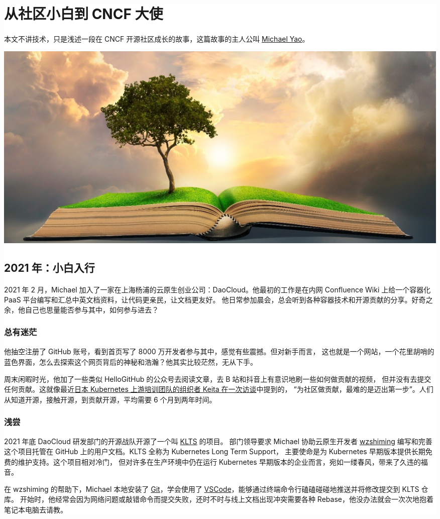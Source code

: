 # 从社区小白到 CNCF 大使

本文不讲技术，只是浅述一段在 CNCF 开源社区成长的故事，这篇故事的主人公叫 [Michael Yao](https://github.com/windsonsea)。

![story](./images/cncf01.png)

## 2021 年：小白入行

2021 年 2 月，Michael 加入了一家在上海杨浦的云原生创业公司：DaoCloud。他最初的工作是在内网
Confluence Wiki 上给一个容器化 PaaS 平台编写和汇总中英文档资料，让代码更亲民，让文档更友好。
他日常参加晨会，总会听到各种容器技术和开源贡献的分享。好奇之余，他自己也思量能否参与其中，如何参与进去？

### 总有迷茫

他抽空注册了 GitHub 账号，看到首页写了 8000 万开发者参与其中，感觉有些震撼。但对新手而言，
这也就是一个网站，一个花里胡哨的蓝色界面，怎么去探索这个网页背后的神秘和浩瀚？他其实比较茫然，无从下手。

周末闲暇时光，他加了一些类似 HelloGitHub 的公众号去阅读文章，去 B 站和抖音上有意识地刷一些如何做贡献的视频，
但并没有去提交任何贡献。这就像最近[日本 Kubernetes 上游培训团队的组织者 Keita 在一次访谈](https://kubernetes.io/zh-cn/blog/2024/10/28/k8s-upstream-training-japan-spotlight/)中提到的，
“为社区做贡献，最难的是迈出第一步”。人们从知道开源，接触开源，到贡献开源，平均需要 6 个月到两年时间。

### 浅尝

2021 年底 DaoCloud 研发部门的开源战队开源了一个叫 [KLTS](https://klts.io/) 的项目。
部门领导要求 Michael 协助云原生开发者 [wzshiming](https://github.com/wzshiming)
编写和完善这个项目托管在 GitHub 上的用户文档。KLTS 全称为 Kubernetes Long Term Support，
主要使命是为 Kubernetes 早期版本提供长期免费的维护支持。这个项目相对冷门，
但对许多在生产环境中仍在运行 Kubernetes 早期版本的企业而言，宛如一缕春风，带来了久违的福音。

在 wzshiming 的帮助下，Michael 本地安装了 [Git](https://git-scm.com/)，学会使用了
[VSCode](https://code.visualstudio.com/)，能够通过终端命令行磕磕碰碰地推送并将修改提交到 KLTS 仓库。
开始时，他经常会因为网络问题或敲错命令而提交失败，还时不时与线上文档出现冲突需要各种 Rebase，他没办法就会一次次地抱着笔记本电脑去请教。

